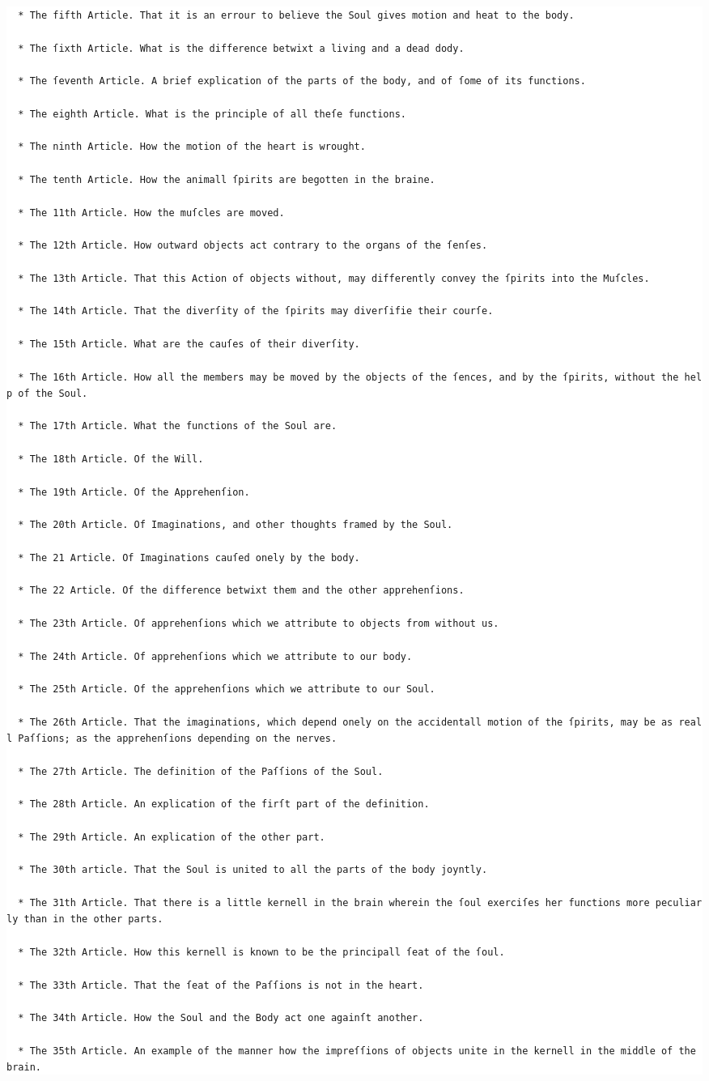       * The fifth Article. That it is an errour to believe the Soul gives motion and heat to the body.

      * The ſixth Article. What is the difference betwixt a living and a dead dody.

      * The ſeventh Article. A brief explication of the parts of the body, and of ſome of its functions.

      * The eighth Article. What is the principle of all theſe functions.

      * The ninth Article. How the motion of the heart is wrought.

      * The tenth Article. How the animall ſpirits are begotten in the braine.

      * The 11th Article. How the muſcles are moved.

      * The 12th Article. How outward objects act contrary to the organs of the ſenſes.

      * The 13th Article. That this Action of objects without, may differently convey the ſpirits into the Muſcles.

      * The 14th Article. That the diverſity of the ſpirits may diverſifie their courſe.

      * The 15th Article. What are the cauſes of their diverſity.

      * The 16th Article. How all the members may be moved by the objects of the ſences, and by the ſpirits, without the help of the Soul.

      * The 17th Article. What the functions of the Soul are.

      * The 18th Article. Of the Will.

      * The 19th Article. Of the Apprehenſion.

      * The 20th Article. Of Imaginations, and other thoughts framed by the Soul.

      * The 21 Article. Of Imaginations cauſed onely by the body.

      * The 22 Article. Of the difference betwixt them and the other apprehenſions.

      * The 23th Article. Of apprehenſions which we attribute to objects from without us.

      * The 24th Article. Of apprehenſions which we attribute to our body.

      * The 25th Article. Of the apprehenſions which we attribute to our Soul.

      * The 26th Article. That the imaginations, which depend onely on the accidentall motion of the ſpirits, may be as reall Paſſions; as the apprehenſions depending on the nerves.

      * The 27th Article. The definition of the Paſſions of the Soul.

      * The 28th Article. An explication of the firſt part of the definition.

      * The 29th Article. An explication of the other part.

      * The 30th article. That the Soul is united to all the parts of the body joyntly.

      * The 31th Article. That there is a little kernell in the brain wherein the ſoul exerciſes her functions more peculiarly than in the other parts.

      * The 32th Article. How this kernell is known to be the principall ſeat of the ſoul.

      * The 33th Article. That the ſeat of the Paſſions is not in the heart.

      * The 34th Article. How the Soul and the Body act one againſt another.

      * The 35th Article. An example of the manner how the impreſſions of objects unite in the kernell in the middle of the brain.
